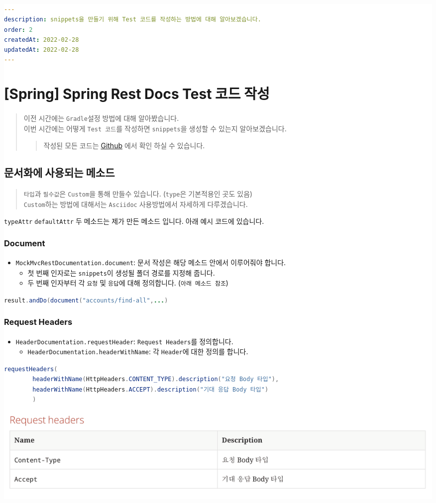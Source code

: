 ```yaml
---
description: snippets을 만들기 위해 Test 코드를 작성하는 방법에 대해 알아보겠습니다.  
order: 2  
createdAt: 2022-02-28  
updatedAt: 2022-02-28
---
```


# [Spring] Spring Rest Docs Test 코드 작성

> 이전 시간에는 `Gradle`설정 방법에 대해 알아봤습니다.  
> 이번 시간에는 어떻게 `Test 코드`를 작성하면 `snippets`을 생성할 수 있는지 알아보겠습니다.
>
> > 작성된 모든 코드는 [Github](https://github.com/jojiapp/spring-rest-docs-java) 에서 확인 하실 수 있습니다.

## 문서화에 사용되는 메소드

> `타입`과 `필수값`은 `Custom`을 통해 만들수 있습니다. (`type`은 기본적용인 곳도 있음)  
> `Custom`하는 방법에 대해서는 `Asciidoc` 사용방법에서 자세하게 다루겠습니다.

`typeAttr` `defaultAttr` 두 메소드는 제가 만든 메소드 입니다. 아래 예시 코드에 있습니다.

### Document

- `MockMvcRestDocumentation.document`: 문서 작성은 해당 메소드 안에서 이루어줘야 합니다.
    - 첫 번째 인자로는 `snippets`이 생성될 폴더 경로를 지정해 줍니다.
    - 두 번째 인자부터 각 `요청` 및 `응답`에 대해 정의합니다. (`아래 메소드 참조`)

```java
result.andDo(document("accounts/find-all",...)
```

### Request Headers

- `HeaderDocumentation.requestHeader`: `Request Headers`를 정의합니다.
    - `HeaderDocumentation.headerWithName`: 각 `Header`에 대한 정의를 합니다.

```java
requestHeaders(
        headerWithName(HttpHeaders.CONTENT_TYPE).description("요청 Body 타입"),
        headerWithName(HttpHeaders.ACCEPT).description("기대 응답 Body 타입")
        )
```

![request-headers 예시](../../../public/_posts/Spring/RestDocs/request-headers.png)
